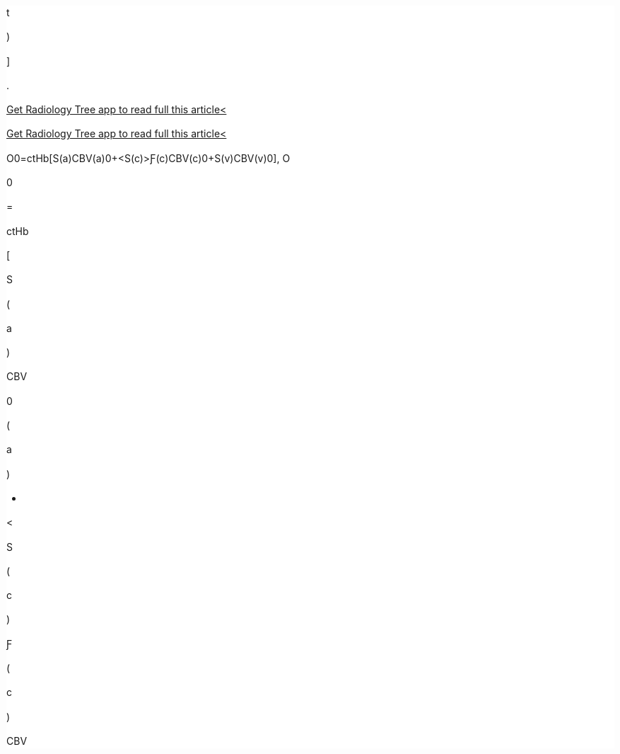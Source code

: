 t

)

\]

.


[Get Radiology Tree app to read full this article<](https://clinicalpub.com/app)

[Get Radiology Tree app to read full this article<](https://clinicalpub.com/app)

O0=ctHb\[S(a)CBV(a)0+<S(c)>Ƒ(c)CBV(c)0+S(v)CBV(v)0\],
O

0

=

ctHb

\[

S

(

a

)

CBV

0

(

a

)

+

<

S

(

c

)

>

Ƒ

(

c

)

CBV
